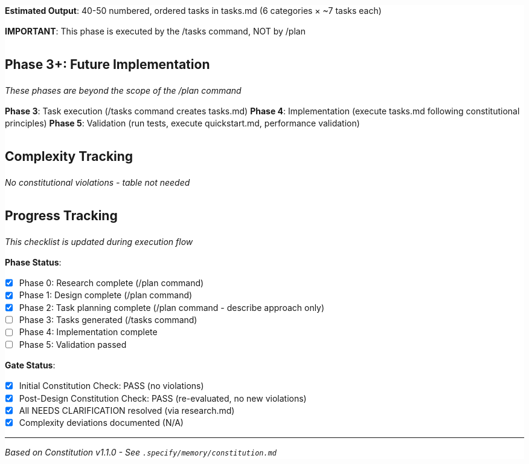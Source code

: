 **Estimated Output**: 40-50 numbered, ordered tasks in tasks.md (6 categories × ~7 tasks each)

**IMPORTANT**: This phase is executed by the /tasks command, NOT by /plan

## Phase 3+: Future Implementation
*These phases are beyond the scope of the /plan command*

**Phase 3**: Task execution (/tasks command creates tasks.md)
**Phase 4**: Implementation (execute tasks.md following constitutional principles)
**Phase 5**: Validation (run tests, execute quickstart.md, performance validation)

## Complexity Tracking
*No constitutional violations - table not needed*

## Progress Tracking
*This checklist is updated during execution flow*

**Phase Status**:
- [x] Phase 0: Research complete (/plan command)
- [x] Phase 1: Design complete (/plan command)
- [x] Phase 2: Task planning complete (/plan command - describe approach only)
- [ ] Phase 3: Tasks generated (/tasks command)
- [ ] Phase 4: Implementation complete
- [ ] Phase 5: Validation passed

**Gate Status**:
- [x] Initial Constitution Check: PASS (no violations)
- [x] Post-Design Constitution Check: PASS (re-evaluated, no new violations)
- [x] All NEEDS CLARIFICATION resolved (via research.md)
- [x] Complexity deviations documented (N/A)

---
*Based on Constitution v1.1.0 - See `.specify/memory/constitution.md`*
